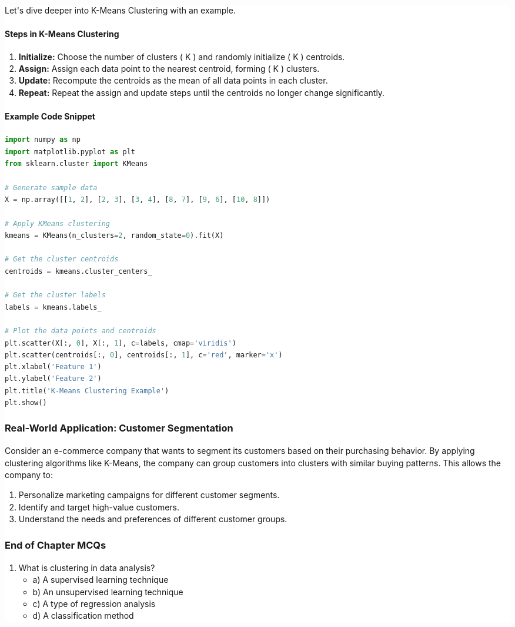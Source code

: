 Let's dive deeper into K-Means Clustering with an example. 

#### Steps in K-Means Clustering

1. **Initialize:** Choose the number of clusters \( K \) and randomly initialize \( K \) centroids.
2. **Assign:** Assign each data point to the nearest centroid, forming \( K \) clusters.
3. **Update:** Recompute the centroids as the mean of all data points in each cluster.
4. **Repeat:** Repeat the assign and update steps until the centroids no longer change significantly.

#### Example Code Snippet

```python
import numpy as np
import matplotlib.pyplot as plt
from sklearn.cluster import KMeans

# Generate sample data
X = np.array([[1, 2], [2, 3], [3, 4], [8, 7], [9, 6], [10, 8]])

# Apply KMeans clustering
kmeans = KMeans(n_clusters=2, random_state=0).fit(X)

# Get the cluster centroids
centroids = kmeans.cluster_centers_

# Get the cluster labels
labels = kmeans.labels_

# Plot the data points and centroids
plt.scatter(X[:, 0], X[:, 1], c=labels, cmap='viridis')
plt.scatter(centroids[:, 0], centroids[:, 1], c='red', marker='x')
plt.xlabel('Feature 1')
plt.ylabel('Feature 2')
plt.title('K-Means Clustering Example')
plt.show()
```

### Real-World Application: Customer Segmentation

Consider an e-commerce company that wants to segment its customers based on their purchasing behavior. By applying clustering algorithms like K-Means, the company can group customers into clusters with similar buying patterns. This allows the company to:

1. Personalize marketing campaigns for different customer segments.
2. Identify and target high-value customers.
3. Understand the needs and preferences of different customer groups.

### End of Chapter MCQs

1. What is clustering in data analysis?
    - a) A supervised learning technique
    - b) An unsupervised learning technique
    - c) A type of regression analysis
    - d) A classification method
